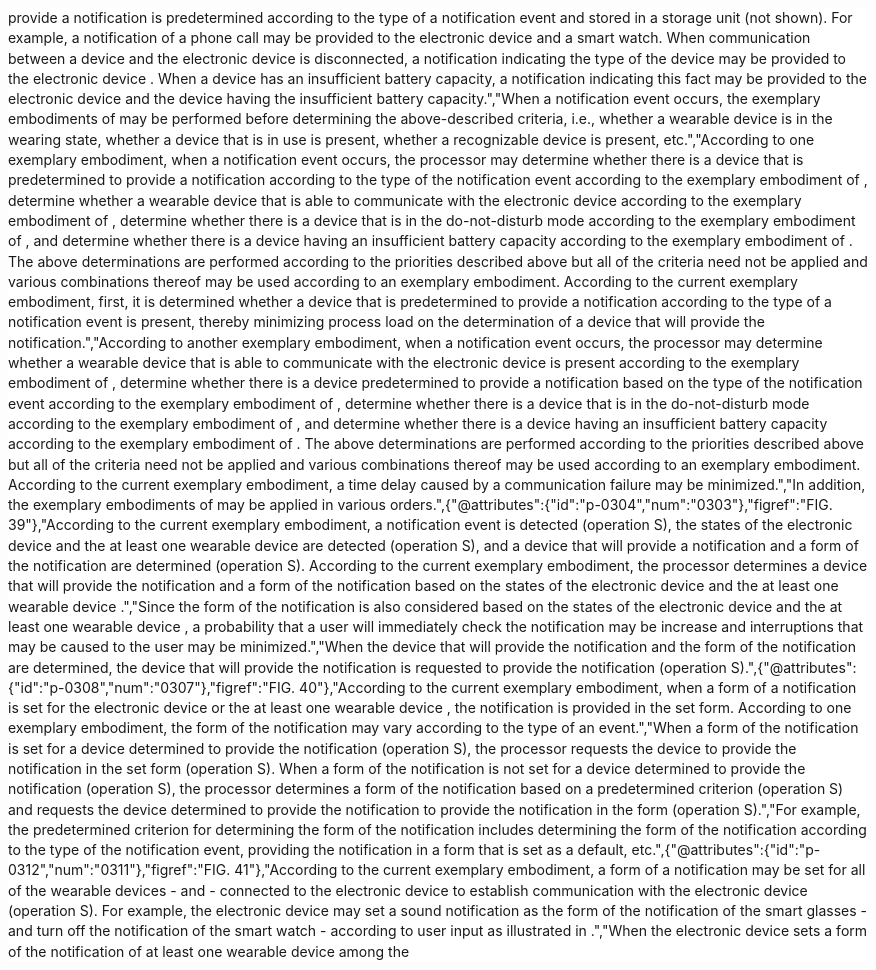 provide a notification is predetermined according to the type of a notification event and stored in a storage unit (not shown). For example, a notification of a phone call may be provided to the electronic device  and a smart watch. When communication between a device and the electronic device  is disconnected, a notification indicating the type of the device may be provided to the electronic device . When a device has an insufficient battery capacity, a notification indicating this fact may be provided to the electronic device  and the device having the insufficient battery capacity.","When a notification event occurs, the exemplary embodiments of  may be performed before determining the above-described criteria, i.e., whether a wearable device is in the wearing state, whether a device that is in use is present, whether a recognizable device is present, etc.","According to one exemplary embodiment, when a notification event occurs, the processor  may determine whether there is a device that is predetermined to provide a notification according to the type of the notification event according to the exemplary embodiment of , determine whether a wearable device that is able to communicate with the electronic device  according to the exemplary embodiment of , determine whether there is a device that is in the do-not-disturb mode according to the exemplary embodiment of , and determine whether there is a device having an insufficient battery capacity according to the exemplary embodiment of . The above determinations are performed according to the priorities described above but all of the criteria need not be applied and various combinations thereof may be used according to an exemplary embodiment. According to the current exemplary embodiment, first, it is determined whether a device that is predetermined to provide a notification according to the type of a notification event is present, thereby minimizing process load on the determination of a device that will provide the notification.","According to another exemplary embodiment, when a notification event occurs, the processor  may determine whether a wearable device that is able to communicate with the electronic device  is present according to the exemplary embodiment of , determine whether there is a device predetermined to provide a notification based on the type of the notification event according to the exemplary embodiment of , determine whether there is a device that is in the do-not-disturb mode according to the exemplary embodiment of , and determine whether there is a device having an insufficient battery capacity according to the exemplary embodiment of . The above determinations are performed according to the priorities described above but all of the criteria need not be applied and various combinations thereof may be used according to an exemplary embodiment. According to the current exemplary embodiment, a time delay caused by a communication failure may be minimized.","In addition, the exemplary embodiments of  may be applied in various orders.",{"@attributes":{"id":"p-0304","num":"0303"},"figref":"FIG. 39"},"According to the current exemplary embodiment, a notification event is detected (operation S), the states of the electronic device  and the at least one wearable device  are detected (operation S), and a device that will provide a notification and a form of the notification are determined (operation S). According to the current exemplary embodiment, the processor  determines a device that will provide the notification and a form of the notification based on the states of the electronic device  and the at least one wearable device .","Since the form of the notification is also considered based on the states of the electronic device  and the at least one wearable device , a probability that a user will immediately check the notification may be increase and interruptions that may be caused to the user may be minimized.","When the device that will provide the notification and the form of the notification are determined, the device that will provide the notification is requested to provide the notification (operation S).",{"@attributes":{"id":"p-0308","num":"0307"},"figref":"FIG. 40"},"According to the current exemplary embodiment, when a form of a notification is set for the electronic device  or the at least one wearable device , the notification is provided in the set form. According to one exemplary embodiment, the form of the notification may vary according to the type of an event.","When a form of the notification is set for a device determined to provide the notification (operation S), the processor  requests the device to provide the notification in the set form (operation S). When a form of the notification is not set for a device determined to provide the notification (operation S), the processor  determines a form of the notification based on a predetermined criterion (operation S) and requests the device determined to provide the notification to provide the notification in the form (operation S).","For example, the predetermined criterion for determining the form of the notification includes determining the form of the notification according to the type of the notification event, providing the notification in a form that is set as a default, etc.",{"@attributes":{"id":"p-0312","num":"0311"},"figref":"FIG. 41"},"According to the current exemplary embodiment, a form of a notification may be set for all of the wearable devices - and - connected to the electronic device  to establish communication with the electronic device  (operation S). For example, the electronic device  may set a sound notification as the form of the notification of the smart glasses - and turn off the notification of the smart watch - according to user input as illustrated in .","When the electronic device  sets a form of the notification of at least one wearable device among the